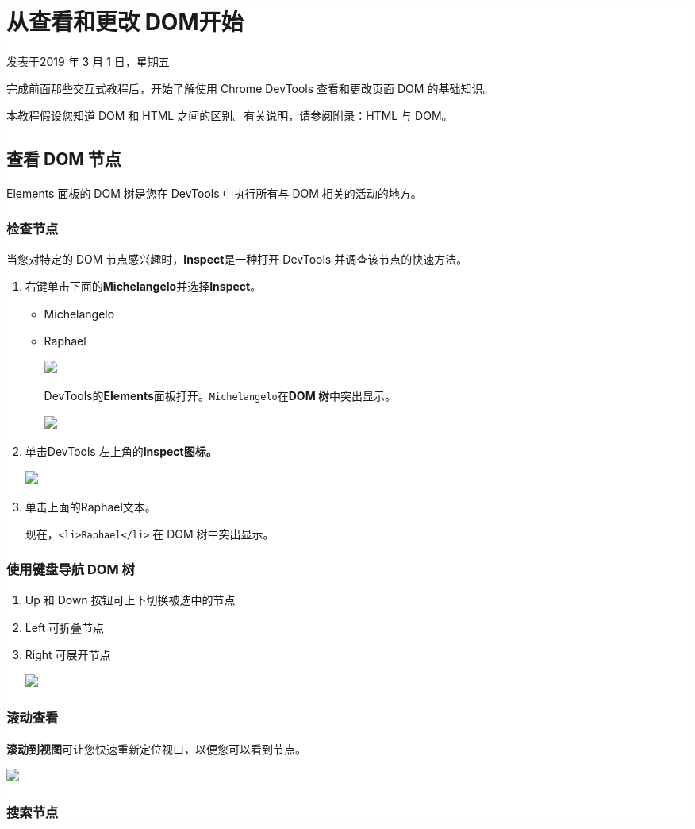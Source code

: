 # 从查看和更改 DOM开始

发表于2019 年 3 月 1 日，星期五

完成前面那些交互式教程后，开始了解使用 Chrome DevTools 查看和更改页面 DOM 的基础知识。

本教程假设您知道 DOM 和 HTML 之间的区别。有关说明，请参阅[附录：HTML 与 DOM](https://developer.chrome.com/docs/devtools/dom/#appendix)。

## 查看 DOM 节点

Elements 面板的 DOM 树是您在 DevTools 中执行所有与 DOM 相关的活动的地方。

### 检查节点

当您对特定的 DOM 节点感兴趣时，**Inspect**是一种打开 DevTools 并调查该节点的快速方法。

1. 右键单击下面的**Michelangelo**并选择**Inspect**。

   - Michelangelo

   - Raphael

     ![](https://wd.imgix.net/image/BrQidfK9jaQyIHwdw91aVpkPiib2/psbHIPohm8wsZkGA7WXl.png?auto=format&w=1600)

     DevTools的**Elements**面板打开。`Michelangelo`在**DOM 树**中突出显示。

     ![](https://wd.imgix.net/image/BrQidfK9jaQyIHwdw91aVpkPiib2/Cz2LKMmJ3sVjkDdfW4i8.png?auto=format&w=1600)

     

2. 单击DevTools 左上角的**Inspect图标。**

   ![](https://wd.imgix.net/image/BrQidfK9jaQyIHwdw91aVpkPiib2/2canqdvrgnHBayY1VsLM.png?auto=format&w=1600)

3. 单击上面的Raphael文本。

   现在，`<li>Raphael</li>` 在 DOM 树中突出显示。

### 使用键盘导航 DOM 树

1. Up 和 Down 按钮可上下切换被选中的节点

2. Left 可折叠节点

3. Right 可展开节点

   ![](https://wd.imgix.net/image/BrQidfK9jaQyIHwdw91aVpkPiib2/2rwp1VpNq4vDNAM0Q9hR.png?auto=format&w=1600)

### 滚动查看

**滚动到视图**可让您快速重新定位视口，以便您可以看到节点。

![](https://wd.imgix.net/image/BrQidfK9jaQyIHwdw91aVpkPiib2/FBb3y3CzDXA5P0sNEuyd.png?auto=format&w=1600)

### 搜索节点
